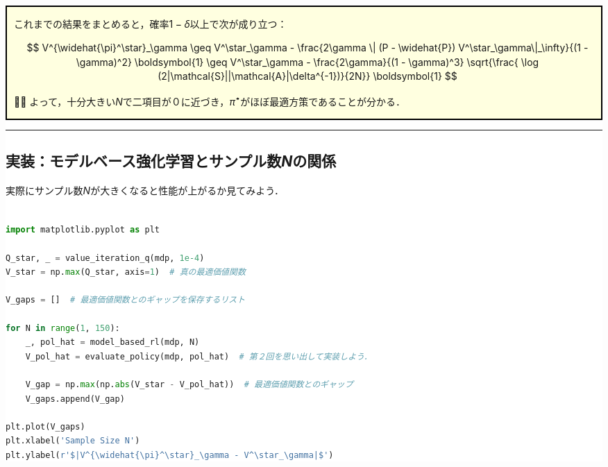 <div style="border: 2px solid #000; padding-top: 1px; padding-left: 10px; margin-top: 5px; background-color: #ffffe0;">

これまでの結果をまとめると，確率$1 - \delta$以上で次が成り立つ：


$$
V^{\widehat{\pi}^\star}_\gamma 
\geq V^\star_\gamma - \frac{2\gamma \| (P - \widehat{P}) V^\star_\gamma\|_\infty}{(1 - \gamma)^2} \boldsymbol{1}
\geq V^\star_\gamma - \frac{2\gamma}{(1 - \gamma)^3} \sqrt{\frac{ \log (2|\mathcal{S}||\mathcal{A}|\delta^{-1})}{2N}} \boldsymbol{1}
$$

👨‍🏫 よって，十分大きい$N$で二項目が０に近づき，$\widehat{\pi}^\star$がほぼ最適方策であることが分かる．

</div>

---

## 実装：モデルベース強化学習とサンプル数$N$の関係

実際にサンプル数$N$が大きくなると性能が上がるか見てみよう．

```python

import matplotlib.pyplot as plt

Q_star, _ = value_iteration_q(mdp, 1e-4) 
V_star = np.max(Q_star, axis=1)  # 真の最適価値関数

V_gaps = []  # 最適価値関数とのギャップを保存するリスト

for N in range(1, 150):
    _, pol_hat = model_based_rl(mdp, N)
    V_pol_hat = evaluate_policy(mdp, pol_hat)  # 第２回を思い出して実装しよう．

    V_gap = np.max(np.abs(V_star - V_pol_hat))  # 最適価値関数とのギャップ
    V_gaps.append(V_gap)

plt.plot(V_gaps)
plt.xlabel('Sample Size N')
plt.ylabel(r'$|V^{\widehat{\pi}^\star}_\gamma - V^\star_\gamma|$')
```

<figure style="position: absolute; top: 30%; left: 70%; width: 250px; text-align: center;">